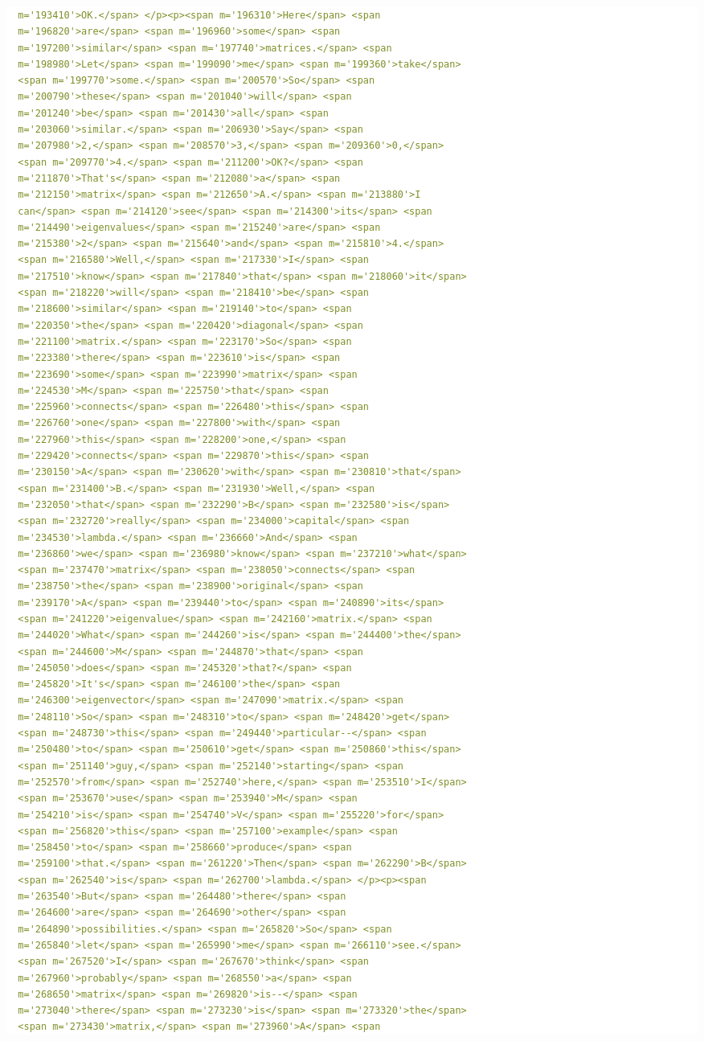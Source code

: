 ```yaml
  m='193410'>OK.</span> </p><p><span m='196310'>Here</span> <span
  m='196820'>are</span> <span m='196960'>some</span> <span
  m='197200'>similar</span> <span m='197740'>matrices.</span> <span
  m='198980'>Let</span> <span m='199090'>me</span> <span m='199360'>take</span>
  <span m='199770'>some.</span> <span m='200570'>So</span> <span
  m='200790'>these</span> <span m='201040'>will</span> <span
  m='201240'>be</span> <span m='201430'>all</span> <span
  m='203060'>similar.</span> <span m='206930'>Say</span> <span
  m='207980'>2,</span> <span m='208570'>3,</span> <span m='209360'>0,</span>
  <span m='209770'>4.</span> <span m='211200'>OK?</span> <span
  m='211870'>That's</span> <span m='212080'>a</span> <span
  m='212150'>matrix</span> <span m='212650'>A.</span> <span m='213880'>I
  can</span> <span m='214120'>see</span> <span m='214300'>its</span> <span
  m='214490'>eigenvalues</span> <span m='215240'>are</span> <span
  m='215380'>2</span> <span m='215640'>and</span> <span m='215810'>4.</span>
  <span m='216580'>Well,</span> <span m='217330'>I</span> <span
  m='217510'>know</span> <span m='217840'>that</span> <span m='218060'>it</span>
  <span m='218220'>will</span> <span m='218410'>be</span> <span
  m='218600'>similar</span> <span m='219140'>to</span> <span
  m='220350'>the</span> <span m='220420'>diagonal</span> <span
  m='221100'>matrix.</span> <span m='223170'>So</span> <span
  m='223380'>there</span> <span m='223610'>is</span> <span
  m='223690'>some</span> <span m='223990'>matrix</span> <span
  m='224530'>M</span> <span m='225750'>that</span> <span
  m='225960'>connects</span> <span m='226480'>this</span> <span
  m='226760'>one</span> <span m='227800'>with</span> <span
  m='227960'>this</span> <span m='228200'>one,</span> <span
  m='229420'>connects</span> <span m='229870'>this</span> <span
  m='230150'>A</span> <span m='230620'>with</span> <span m='230810'>that</span>
  <span m='231400'>B.</span> <span m='231930'>Well,</span> <span
  m='232050'>that</span> <span m='232290'>B</span> <span m='232580'>is</span>
  <span m='232720'>really</span> <span m='234000'>capital</span> <span
  m='234530'>lambda.</span> <span m='236660'>And</span> <span
  m='236860'>we</span> <span m='236980'>know</span> <span m='237210'>what</span>
  <span m='237470'>matrix</span> <span m='238050'>connects</span> <span
  m='238750'>the</span> <span m='238900'>original</span> <span
  m='239170'>A</span> <span m='239440'>to</span> <span m='240890'>its</span>
  <span m='241220'>eigenvalue</span> <span m='242160'>matrix.</span> <span
  m='244020'>What</span> <span m='244260'>is</span> <span m='244400'>the</span>
  <span m='244600'>M</span> <span m='244870'>that</span> <span
  m='245050'>does</span> <span m='245320'>that?</span> <span
  m='245820'>It's</span> <span m='246100'>the</span> <span
  m='246300'>eigenvector</span> <span m='247090'>matrix.</span> <span
  m='248110'>So</span> <span m='248310'>to</span> <span m='248420'>get</span>
  <span m='248730'>this</span> <span m='249440'>particular--</span> <span
  m='250480'>to</span> <span m='250610'>get</span> <span m='250860'>this</span>
  <span m='251140'>guy,</span> <span m='252140'>starting</span> <span
  m='252570'>from</span> <span m='252740'>here,</span> <span m='253510'>I</span>
  <span m='253670'>use</span> <span m='253940'>M</span> <span
  m='254210'>is</span> <span m='254740'>V</span> <span m='255220'>for</span>
  <span m='256820'>this</span> <span m='257100'>example</span> <span
  m='258450'>to</span> <span m='258660'>produce</span> <span
  m='259100'>that.</span> <span m='261220'>Then</span> <span m='262290'>B</span>
  <span m='262540'>is</span> <span m='262700'>lambda.</span> </p><p><span
  m='263540'>But</span> <span m='264480'>there</span> <span
  m='264600'>are</span> <span m='264690'>other</span> <span
  m='264890'>possibilities.</span> <span m='265820'>So</span> <span
  m='265840'>let</span> <span m='265990'>me</span> <span m='266110'>see.</span>
  <span m='267520'>I</span> <span m='267670'>think</span> <span
  m='267960'>probably</span> <span m='268550'>a</span> <span
  m='268650'>matrix</span> <span m='269820'>is--</span> <span
  m='273040'>there</span> <span m='273230'>is</span> <span m='273320'>the</span>
  <span m='273430'>matrix,</span> <span m='273960'>A</span> <span
```